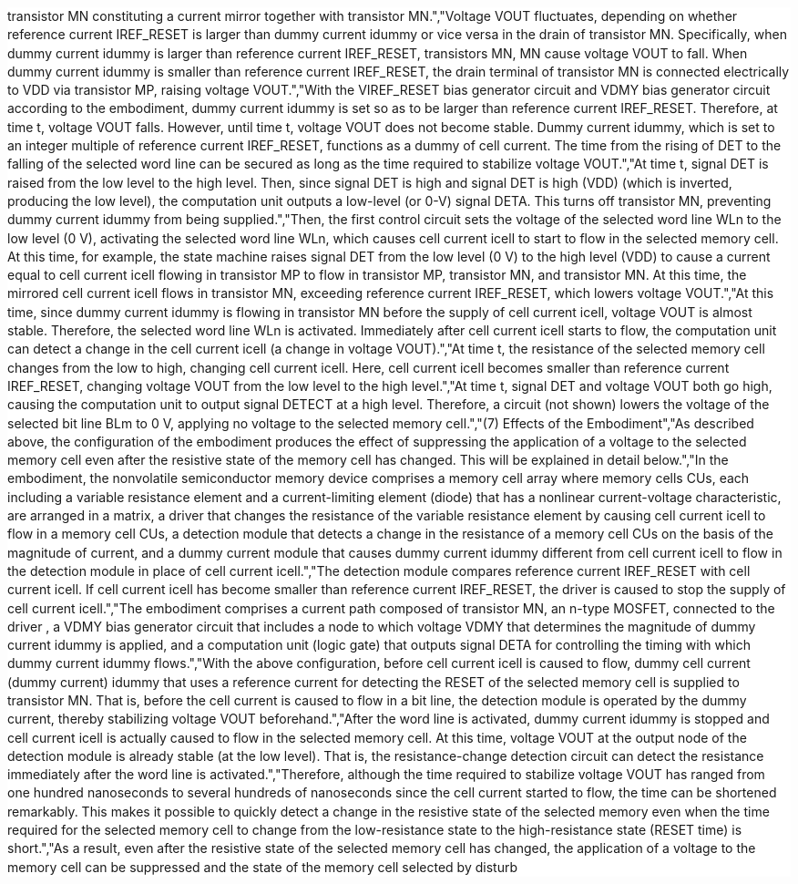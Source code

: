 transistor MN constituting a current mirror together with transistor MN.","Voltage VOUT fluctuates, depending on whether reference current IREF_RESET is larger than dummy current idummy or vice versa in the drain of transistor MN. Specifically, when dummy current idummy is larger than reference current IREF_RESET, transistors MN, MN cause voltage VOUT to fall. When dummy current idummy is smaller than reference current IREF_RESET, the drain terminal of transistor MN is connected electrically to VDD via transistor MP, raising voltage VOUT.","With the VIREF_RESET bias generator circuit and VDMY bias generator circuit according to the embodiment, dummy current idummy is set so as to be larger than reference current IREF_RESET. Therefore, at time t, voltage VOUT falls. However, until time t, voltage VOUT does not become stable. Dummy current idummy, which is set to an integer multiple of reference current IREF_RESET, functions as a dummy of cell current. The time from the rising of DET to the falling of the selected word line can be secured as long as the time required to stabilize voltage VOUT.","At time t, signal DET is raised from the low level to the high level. Then, since signal DET is high and signal DET is high (VDD) (which is inverted, producing the low level), the computation unit outputs a low-level (or 0-V) signal DETA. This turns off transistor MN, preventing dummy current idummy from being supplied.","Then, the first control circuit  sets the voltage of the selected word line WLn to the low level (0 V), activating the selected word line WLn, which causes cell current icell to start to flow in the selected memory cell. At this time, for example, the state machine  raises signal DET from the low level (0 V) to the high level (VDD) to cause a current equal to cell current icell flowing in transistor MP to flow in transistor MP, transistor MN, and transistor MN. At this time, the mirrored cell current icell flows in transistor MN, exceeding reference current IREF_RESET, which lowers voltage VOUT.","At this time, since dummy current idummy is flowing in transistor MN before the supply of cell current icell, voltage VOUT is almost stable. Therefore, the selected word line WLn is activated. Immediately after cell current icell starts to flow, the computation unit can detect a change in the cell current icell (a change in voltage VOUT).","At time t, the resistance of the selected memory cell changes from the low to high, changing cell current icell. Here, cell current icell becomes smaller than reference current IREF_RESET, changing voltage VOUT from the low level to the high level.","At time t, signal DET and voltage VOUT both go high, causing the computation unit to output signal DETECT at a high level. Therefore, a circuit (not shown) lowers the voltage of the selected bit line BLm to 0 V, applying no voltage to the selected memory cell.","(7) Effects of the Embodiment","As described above, the configuration of the embodiment produces the effect of suppressing the application of a voltage to the selected memory cell even after the resistive state of the memory cell has changed. This will be explained in detail below.","In the embodiment, the nonvolatile semiconductor memory device comprises a memory cell array  where memory cells CUs, each including a variable resistance element  and a current-limiting element (diode)  that has a nonlinear current-voltage characteristic, are arranged in a matrix, a driver  that changes the resistance of the variable resistance element  by causing cell current icell to flow in a memory cell CUs, a detection module  that detects a change in the resistance of a memory cell CUs on the basis of the magnitude of current, and a dummy current module  that causes dummy current idummy different from cell current icell to flow in the detection module  in place of cell current icell.","The detection module  compares reference current IREF_RESET with cell current icell. If cell current icell has become smaller than reference current IREF_RESET, the driver  is caused to stop the supply of cell current icell.","The embodiment comprises a current path composed of transistor MN, an n-type MOSFET, connected to the driver , a VDMY bias generator circuit that includes a node to which voltage VDMY that determines the magnitude of dummy current idummy is applied, and a computation unit (logic gate) that outputs signal DETA for controlling the timing with which dummy current idummy flows.","With the above configuration, before cell current icell is caused to flow, dummy cell current (dummy current) idummy that uses a reference current for detecting the RESET of the selected memory cell is supplied to transistor MN. That is, before the cell current is caused to flow in a bit line, the detection module  is operated by the dummy current, thereby stabilizing voltage VOUT beforehand.","After the word line is activated, dummy current idummy is stopped and cell current icell is actually caused to flow in the selected memory cell. At this time, voltage VOUT at the output node of the detection module  is already stable (at the low level). That is, the resistance-change detection circuit  can detect the resistance immediately after the word line is activated.","Therefore, although the time required to stabilize voltage VOUT has ranged from one hundred nanoseconds to several hundreds of nanoseconds since the cell current started to flow, the time can be shortened remarkably. This makes it possible to quickly detect a change in the resistive state of the selected memory even when the time required for the selected memory cell to change from the low-resistance state to the high-resistance state (RESET time) is short.","As a result, even after the resistive state of the selected memory cell has changed, the application of a voltage to the memory cell can be suppressed and the state of the memory cell selected by disturb